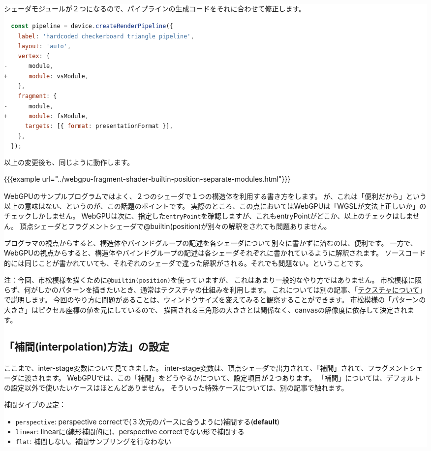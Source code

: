 シェーダモジュールが２つになるので、パイプラインの生成コードをそれに合わせて修正します。

```js
  const pipeline = device.createRenderPipeline({
    label: 'hardcoded checkerboard triangle pipeline',
    layout: 'auto',
    vertex: {
-      module,
+      module: vsModule,
    },
    fragment: {
-      module,
+      module: fsModule,
      targets: [{ format: presentationFormat }],
    },
  });

```

以上の変更後も、同じように動作します。

{{{example url="../webgpu-fragment-shader-builtin-position-separate-modules.html"}}}

WebGPUのサンプルプログラムではよく、２つのシェーダで１つの構造体を利用する書き方をします。
が、これは「便利だから」という以上の意味はない、というのが、この話題のポイントです。
実際のところ、この点においてはWebGPUは「WGSLが文法上正しいか」のチェックしかしません。
WebGPUは次に、指定した`entryPoint`を確認しますが、これもentryPointがどこか、以上のチェックはしません。
頂点シェーダとフラグメントシェーダで@builtin(position)が別々の解釈をされても問題ありません。

プログラマの視点からすると、構造体やバインドグループの記述を各シェーダについて別々に書かずに済むのは、便利です。
一方で、WebGPUの視点からすると、構造体やバインドグループの記述は各シェーダそれぞれに書かれているように解釈されます。
ソースコード的には同じことが書かれていても、それぞれのシェーダで違った解釈がされる。それでも問題ない。ということです。


注：今回、市松模様を描くために`@builtin(position)`を使っていますが、
これはあまり一般的なやり方ではありません。
市松模様に限らず、何がしかのパターンを描きたいとき、通常はテクスチャの仕組みを利用します。
これについては別の記事、「[テクスチャについて](webgpu-textures.html)」で説明します。
今回のやり方に問題があることは、ウィンドウサイズを変えてみると観察することができます。
市松模様の「パターンの大きさ」はピクセル座標の値を元にしているので、
描画される三角形の大きさとは関係なく、canvasの解像度に依存して決定されます。

## <a id="a-interpolate"></a>「補間(interpolation)方法」の設定

ここまで、inter-stage変数について見てきました。
inter-stage変数は、頂点シェーダで出力されて、「補間」されて、フラグメントシェーダに渡されます。
WebGPUでは、この「補間」をどうやるかについて、設定項目が２つあります。
「補間」については、デフォルトの設定以外で使いたいケースはほとんどありません。
そういった特殊ケースについては、別の記事で触れます。

補間タイプの設定：

* `perspective`: perspective correctで(３次元のパースに合うように)補間する(**default**)
* `linear`: linearに(線形補間的に)、perspective correctでない形で補間する
* `flat`: 補間しない。補間サンプリングを行なわない
